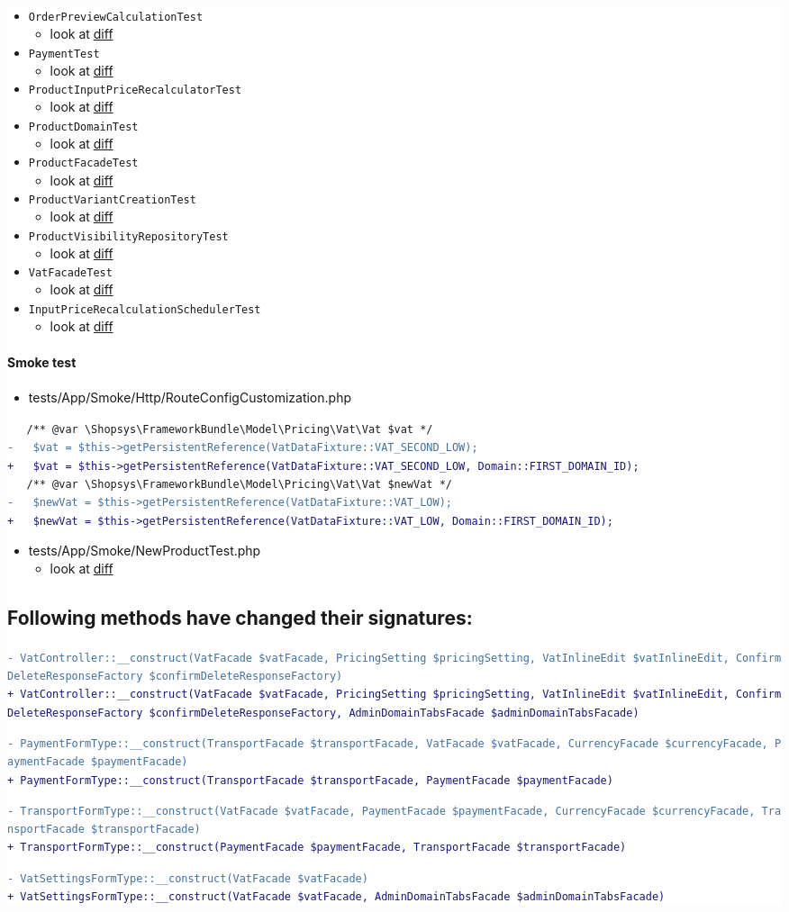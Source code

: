  - `OrderPreviewCalculationTest`
    - look at [diff](https://github.com/shopsys/shopsys/pull/1498/files#diff-8d2aa0b1c594fd3351011afc0b4dda24)
 - `PaymentTest`
    - look at [diff](https://github.com/shopsys/shopsys/pull/1498/files#diff-4405041627b2b93dff459dff5a98d63c)
 - `ProductInputPriceRecalculatorTest`
    - look at [diff](https://github.com/shopsys/shopsys/pull/1498/files#diff-88dc599fdac5a36e779505c8f40d1b62)
 - `ProductDomainTest`
    - look at [diff](https://github.com/shopsys/shopsys/pull/1498/files#diff-4b7104f6ceb56f1ccfe3a0ca22554b71)
 - `ProductFacadeTest`
    - look at [diff](https://github.com/shopsys/shopsys/pull/1498/files#diff-37111ac4ea6bcb53bb152c7426941295)
 - `ProductVariantCreationTest`
    - look at [diff](https://github.com/shopsys/shopsys/pull/1498/files#diff-44faf12e003acef622cfb31ad4f25e98)
 - `ProductVisibilityRepositoryTest`
    - look at [diff](https://github.com/shopsys/shopsys/pull/1498/files#diff-dc2c542c2ef2ee7a82a43f14f1a0fdd0)
 - `VatFacadeTest`
    - look at [diff](https://github.com/shopsys/shopsys/pull/1498/files#diff-7846a28218f377d20e7d550c362b43d2)
 - `InputPriceRecalculationSchedulerTest`
    - look at [diff](https://github.com/shopsys/shopsys/pull/1498/files#diff-2ebc48b08154340d7348f33faf3ca575)

#### Smoke test
 - tests/App/Smoke/Http/RouteConfigCustomization.php
 ```diff
    /** @var \Shopsys\FrameworkBundle\Model\Pricing\Vat\Vat $vat */
-   $vat = $this->getPersistentReference(VatDataFixture::VAT_SECOND_LOW);
+   $vat = $this->getPersistentReference(VatDataFixture::VAT_SECOND_LOW, Domain::FIRST_DOMAIN_ID);
    /** @var \Shopsys\FrameworkBundle\Model\Pricing\Vat\Vat $newVat */
-   $newVat = $this->getPersistentReference(VatDataFixture::VAT_LOW);
+   $newVat = $this->getPersistentReference(VatDataFixture::VAT_LOW, Domain::FIRST_DOMAIN_ID); 
```
 - tests/App/Smoke/NewProductTest.php
    - look at [diff](https://github.com/shopsys/shopsys/pull/1498/files#diff-f96ae419b9841369f8e31b8921b9af6d)

 ## Following methods have changed their signatures:
```diff
- VatController::__construct(VatFacade $vatFacade, PricingSetting $pricingSetting, VatInlineEdit $vatInlineEdit, ConfirmDeleteResponseFactory $confirmDeleteResponseFactory)
+ VatController::__construct(VatFacade $vatFacade, PricingSetting $pricingSetting, VatInlineEdit $vatInlineEdit, ConfirmDeleteResponseFactory $confirmDeleteResponseFactory, AdminDomainTabsFacade $adminDomainTabsFacade)
```
```diff
- PaymentFormType::__construct(TransportFacade $transportFacade, VatFacade $vatFacade, CurrencyFacade $currencyFacade, PaymentFacade $paymentFacade)
+ PaymentFormType::__construct(TransportFacade $transportFacade, PaymentFacade $paymentFacade)
```
```diff
- TransportFormType::__construct(VatFacade $vatFacade, PaymentFacade $paymentFacade, CurrencyFacade $currencyFacade, TransportFacade $transportFacade)
+ TransportFormType::__construct(PaymentFacade $paymentFacade, TransportFacade $transportFacade)
```
```diff
- VatSettingsFormType::__construct(VatFacade $vatFacade)
+ VatSettingsFormType::__construct(VatFacade $vatFacade, AdminDomainTabsFacade $adminDomainTabsFacade)
```
